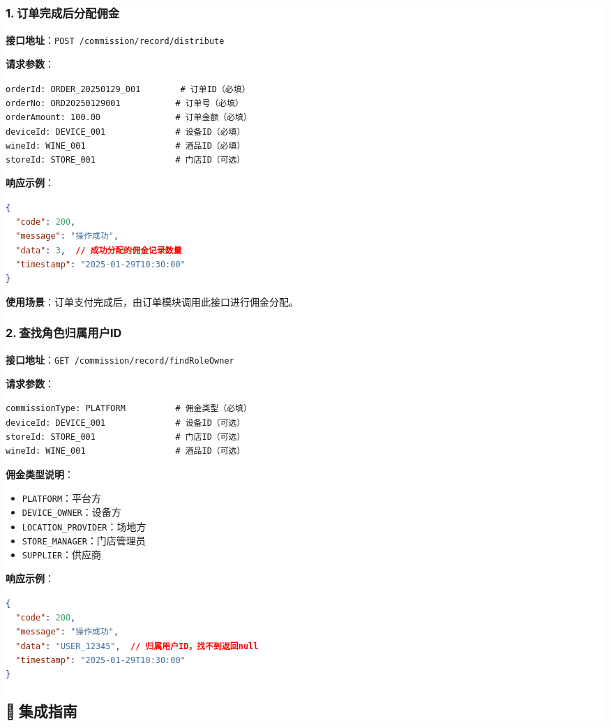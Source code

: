 ### 1. 订单完成后分配佣金

**接口地址**：`POST /commission/record/distribute`

**请求参数**：
```
orderId: ORDER_20250129_001        # 订单ID（必填）
orderNo: ORD20250129001           # 订单号（必填）
orderAmount: 100.00               # 订单金额（必填）
deviceId: DEVICE_001              # 设备ID（必填）
wineId: WINE_001                  # 酒品ID（必填）
storeId: STORE_001                # 门店ID（可选）
```

**响应示例**：
```json
{
  "code": 200,
  "message": "操作成功",
  "data": 3,  // 成功分配的佣金记录数量
  "timestamp": "2025-01-29T10:30:00"
}
```

**使用场景**：订单支付完成后，由订单模块调用此接口进行佣金分配。

### 2. 查找角色归属用户ID

**接口地址**：`GET /commission/record/findRoleOwner`

**请求参数**：
```
commissionType: PLATFORM          # 佣金类型（必填）
deviceId: DEVICE_001              # 设备ID（可选）
storeId: STORE_001                # 门店ID（可选）
wineId: WINE_001                  # 酒品ID（可选）
```

**佣金类型说明**：
- `PLATFORM`：平台方
- `DEVICE_OWNER`：设备方
- `LOCATION_PROVIDER`：场地方
- `STORE_MANAGER`：门店管理员
- `SUPPLIER`：供应商

**响应示例**：
```json
{
  "code": 200,
  "message": "操作成功",
  "data": "USER_12345",  // 归属用户ID，找不到返回null
  "timestamp": "2025-01-29T10:30:00"
}
```

## 🔧 集成指南
